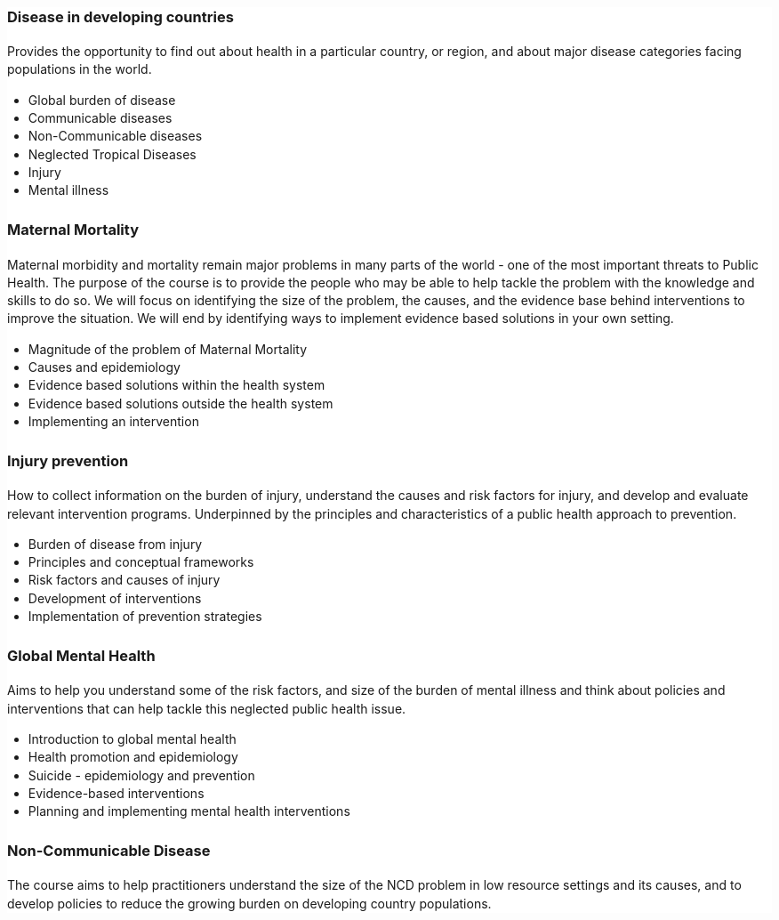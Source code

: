 ### Disease in developing countries

Provides the opportunity to find out about health in a particular country, or region, and about major disease categories facing populations in the world.

-  Global burden of disease
-  Communicable diseases
-  Non-Communicable diseases
-  Neglected Tropical Diseases
-  Injury
-  Mental illness

### Maternal Mortality

Maternal morbidity and mortality remain major problems in many parts of the world - one of the most important threats to Public Health. The purpose of the course is to provide the people who may be able to help tackle the problem with the knowledge and skills to do so. We will focus on identifying the size of the problem, the causes, and the evidence base behind interventions to improve the situation. We will end by identifying ways to implement evidence based solutions in your own setting.

-  Magnitude of the problem of Maternal Mortality
-  Causes and epidemiology
-  Evidence based solutions within the health system
-  Evidence based solutions outside the health system
-  Implementing an intervention

### Injury prevention

How to collect information on the burden of injury, understand the causes and risk factors for injury, and develop and evaluate relevant intervention programs. Underpinned by the principles and characteristics of a public health approach to prevention.

-  Burden of disease from injury
-  Principles and conceptual frameworks
-  Risk factors and causes of injury
-  Development of interventions
-  Implementation of prevention strategies

### Global Mental Health

Aims to help you understand some of the risk factors, and size of the burden of mental illness and think about policies and interventions that can help tackle this neglected public health issue.

-  Introduction to global mental health
-  Health promotion and epidemiology
-  Suicide - epidemiology and prevention
-  Evidence-based interventions
-  Planning and implementing mental health interventions

### Non-Communicable Disease

The course aims to help practitioners understand the size of the NCD problem in low resource settings and its causes, and to develop policies to reduce the growing burden on developing country populations.
